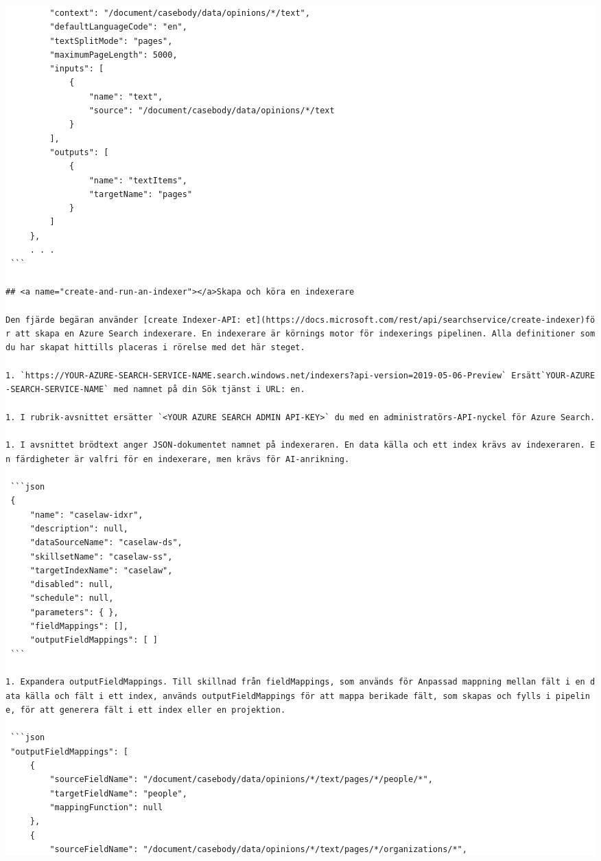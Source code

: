    ```
            "context": "/document/casebody/data/opinions/*/text",
            "defaultLanguageCode": "en",
            "textSplitMode": "pages",
            "maximumPageLength": 5000,
            "inputs": [
                {
                    "name": "text",
                    "source": "/document/casebody/data/opinions/*/text
                }
            ],
            "outputs": [
                {
                    "name": "textItems",
                    "targetName": "pages"
                }
            ]
        },
        . . .
    ```

## <a name="create-and-run-an-indexer"></a>Skapa och köra en indexerare

Den fjärde begäran använder [create Indexer-API: et](https://docs.microsoft.com/rest/api/searchservice/create-indexer)för att skapa en Azure Search indexerare. En indexerare är körnings motor för indexerings pipelinen. Alla definitioner som du har skapat hittills placeras i rörelse med det här steget.

1. `https://YOUR-AZURE-SEARCH-SERVICE-NAME.search.windows.net/indexers?api-version=2019-05-06-Preview` Ersätt`YOUR-AZURE-SEARCH-SERVICE-NAME` med namnet på din Sök tjänst i URL: en. 

1. I rubrik-avsnittet ersätter `<YOUR AZURE SEARCH ADMIN API-KEY>` du med en administratörs-API-nyckel för Azure Search.

1. I avsnittet brödtext anger JSON-dokumentet namnet på indexeraren. En data källa och ett index krävs av indexeraren. En färdigheter är valfri för en indexerare, men krävs för AI-anrikning.

    ```json
    {
        "name": "caselaw-idxr",
        "description": null,
        "dataSourceName": "caselaw-ds",
        "skillsetName": "caselaw-ss",
        "targetIndexName": "caselaw",
        "disabled": null,
        "schedule": null,
        "parameters": { },
        "fieldMappings": [],
        "outputFieldMappings": [ ]
    ```

1. Expandera outputFieldMappings. Till skillnad från fieldMappings, som används för Anpassad mappning mellan fält i en data källa och fält i ett index, används outputFieldMappings för att mappa berikade fält, som skapas och fylls i pipeline, för att generera fält i ett index eller en projektion.

    ```json
    "outputFieldMappings": [
        {
            "sourceFieldName": "/document/casebody/data/opinions/*/text/pages/*/people/*",
            "targetFieldName": "people",
            "mappingFunction": null
        },
        {
            "sourceFieldName": "/document/casebody/data/opinions/*/text/pages/*/organizations/*",
   ```